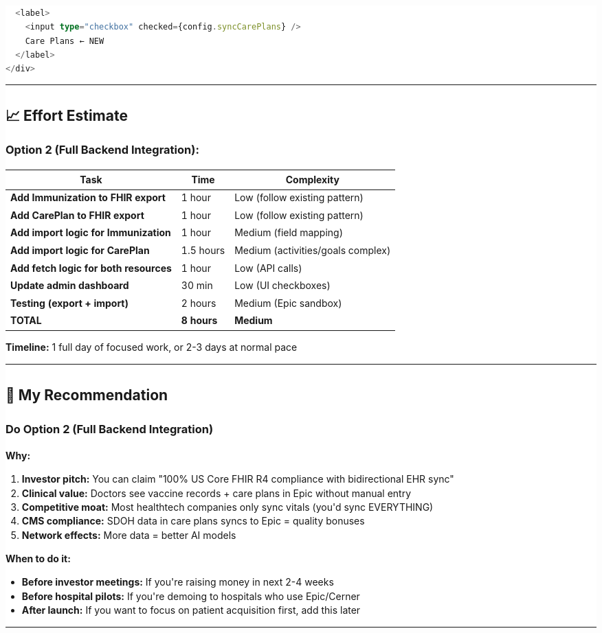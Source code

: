 ```typescript
  <label>
    <input type="checkbox" checked={config.syncCarePlans} />
    Care Plans ← NEW
  </label>
</div>
```

---

## 📈 Effort Estimate

### Option 2 (Full Backend Integration):

| Task | Time | Complexity |
|------|------|------------|
| **Add Immunization to FHIR export** | 1 hour | Low (follow existing pattern) |
| **Add CarePlan to FHIR export** | 1 hour | Low (follow existing pattern) |
| **Add import logic for Immunization** | 1 hour | Medium (field mapping) |
| **Add import logic for CarePlan** | 1.5 hours | Medium (activities/goals complex) |
| **Add fetch logic for both resources** | 1 hour | Low (API calls) |
| **Update admin dashboard** | 30 min | Low (UI checkboxes) |
| **Testing (export + import)** | 2 hours | Medium (Epic sandbox) |
| **TOTAL** | **8 hours** | **Medium** |

**Timeline:** 1 full day of focused work, or 2-3 days at normal pace

---

## 🎯 My Recommendation

### **Do Option 2 (Full Backend Integration)**

**Why:**
1. **Investor pitch:** You can claim "100% US Core FHIR R4 compliance with bidirectional EHR sync"
2. **Clinical value:** Doctors see vaccine records + care plans in Epic without manual entry
3. **Competitive moat:** Most healthtech companies only sync vitals (you'd sync EVERYTHING)
4. **CMS compliance:** SDOH data in care plans syncs to Epic = quality bonuses
5. **Network effects:** More data = better AI models

**When to do it:**
- **Before investor meetings:** If you're raising money in next 2-4 weeks
- **Before hospital pilots:** If you're demoing to hospitals who use Epic/Cerner
- **After launch:** If you want to focus on patient acquisition first, add this later

---
